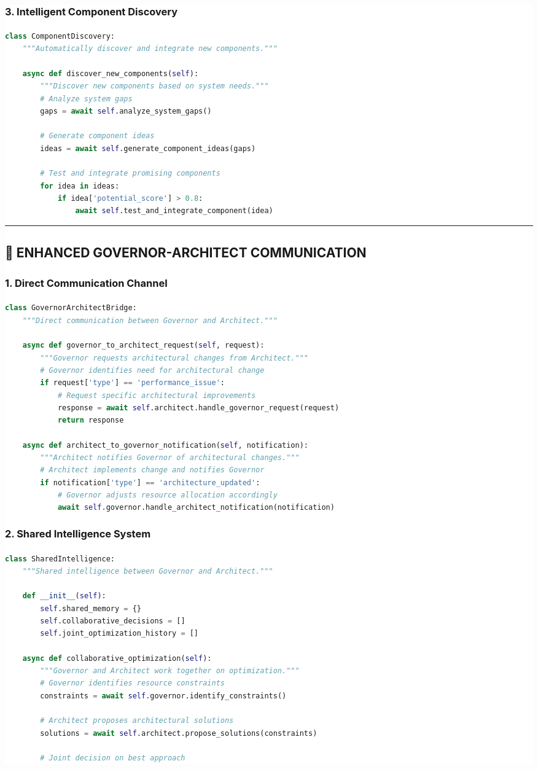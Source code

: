 ### **3. Intelligent Component Discovery**
```python
class ComponentDiscovery:
    """Automatically discover and integrate new components."""
    
    async def discover_new_components(self):
        """Discover new components based on system needs."""
        # Analyze system gaps
        gaps = await self.analyze_system_gaps()
        
        # Generate component ideas
        ideas = await self.generate_component_ideas(gaps)
        
        # Test and integrate promising components
        for idea in ideas:
            if idea['potential_score'] > 0.8:
                await self.test_and_integrate_component(idea)
```

---

## **🔗 ENHANCED GOVERNOR-ARCHITECT COMMUNICATION**

### **1. Direct Communication Channel**
```python
class GovernorArchitectBridge:
    """Direct communication between Governor and Architect."""
    
    async def governor_to_architect_request(self, request):
        """Governor requests architectural changes from Architect."""
        # Governor identifies need for architectural change
        if request['type'] == 'performance_issue':
            # Request specific architectural improvements
            response = await self.architect.handle_governor_request(request)
            return response
    
    async def architect_to_governor_notification(self, notification):
        """Architect notifies Governor of architectural changes."""
        # Architect implements change and notifies Governor
        if notification['type'] == 'architecture_updated':
            # Governor adjusts resource allocation accordingly
            await self.governor.handle_architect_notification(notification)
```

### **2. Shared Intelligence System**
```python
class SharedIntelligence:
    """Shared intelligence between Governor and Architect."""
    
    def __init__(self):
        self.shared_memory = {}
        self.collaborative_decisions = []
        self.joint_optimization_history = []
    
    async def collaborative_optimization(self):
        """Governor and Architect work together on optimization."""
        # Governor identifies resource constraints
        constraints = await self.governor.identify_constraints()
        
        # Architect proposes architectural solutions
        solutions = await self.architect.propose_solutions(constraints)
        
        # Joint decision on best approach
```